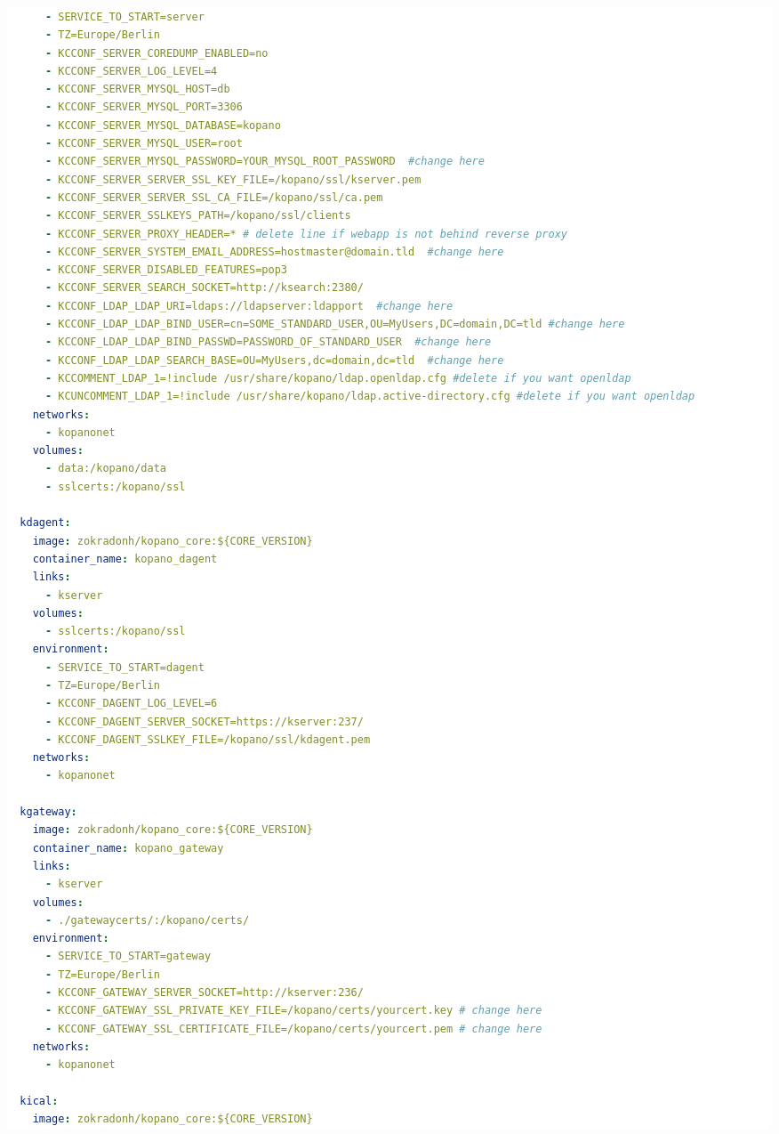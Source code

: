 ```YAML
      - SERVICE_TO_START=server
      - TZ=Europe/Berlin
      - KCCONF_SERVER_COREDUMP_ENABLED=no
      - KCCONF_SERVER_LOG_LEVEL=4
      - KCCONF_SERVER_MYSQL_HOST=db
      - KCCONF_SERVER_MYSQL_PORT=3306
      - KCCONF_SERVER_MYSQL_DATABASE=kopano
      - KCCONF_SERVER_MYSQL_USER=root
      - KCCONF_SERVER_MYSQL_PASSWORD=YOUR_MYSQL_ROOT_PASSWORD  #change here
      - KCCONF_SERVER_SERVER_SSL_KEY_FILE=/kopano/ssl/kserver.pem
      - KCCONF_SERVER_SERVER_SSL_CA_FILE=/kopano/ssl/ca.pem
      - KCCONF_SERVER_SSLKEYS_PATH=/kopano/ssl/clients
      - KCCONF_SERVER_PROXY_HEADER=* # delete line if webapp is not behind reverse proxy
      - KCCONF_SERVER_SYSTEM_EMAIL_ADDRESS=hostmaster@domain.tld  #change here
      - KCCONF_SERVER_DISABLED_FEATURES=pop3
      - KCCONF_SERVER_SEARCH_SOCKET=http://ksearch:2380/
      - KCCONF_LDAP_LDAP_URI=ldaps://ldapserver:ldapport  #change here
      - KCCONF_LDAP_LDAP_BIND_USER=cn=SOME_STANDARD_USER,OU=MyUsers,DC=domain,DC=tld #change here
      - KCCONF_LDAP_LDAP_BIND_PASSWD=PASSWORD_OF_STANDARD_USER  #change here
      - KCCONF_LDAP_LDAP_SEARCH_BASE=OU=MyUsers,dc=domain,dc=tld  #change here
      - KCCOMMENT_LDAP_1=!include /usr/share/kopano/ldap.openldap.cfg #delete if you want openldap
      - KCUNCOMMENT_LDAP_1=!include /usr/share/kopano/ldap.active-directory.cfg #delete if you want openldap
    networks:
      - kopanonet
    volumes:
      - data:/kopano/data
      - sslcerts:/kopano/ssl

  kdagent:
    image: zokradonh/kopano_core:${CORE_VERSION}
    container_name: kopano_dagent
    links:
      - kserver
    volumes:
      - sslcerts:/kopano/ssl
    environment:
      - SERVICE_TO_START=dagent
      - TZ=Europe/Berlin
      - KCCONF_DAGENT_LOG_LEVEL=6
      - KCCONF_DAGENT_SERVER_SOCKET=https://kserver:237/
      - KCCONF_DAGENT_SSLKEY_FILE=/kopano/ssl/kdagent.pem
    networks:
      - kopanonet

  kgateway:
    image: zokradonh/kopano_core:${CORE_VERSION}
    container_name: kopano_gateway
    links:
      - kserver
    volumes:
      - ./gatewaycerts/:/kopano/certs/
    environment:
      - SERVICE_TO_START=gateway
      - TZ=Europe/Berlin
      - KCCONF_GATEWAY_SERVER_SOCKET=http://kserver:236/
      - KCCONF_GATEWAY_SSL_PRIVATE_KEY_FILE=/kopano/certs/yourcert.key # change here
      - KCCONF_GATEWAY_SSL_CERTIFICATE_FILE=/kopano/certs/yourcert.pem # change here
    networks:
      - kopanonet

  kical:
    image: zokradonh/kopano_core:${CORE_VERSION}
```